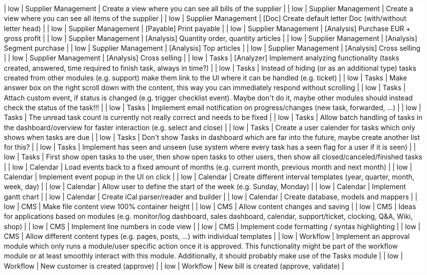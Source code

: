 | low      | Supplier Management        | Create a view where you can see all bills of the supplier    |
| low      | Supplier Management        | Create a view where you can see all items of the supplier    |
| low      | Supplier Management        | [Doc] Create default letter Doc (with/without letter head)   |
| low      | Supplier Management        | [Payable] Print payable                                      |
| low      | Supplier Management        | [Analysis] Purchase EUR + gross profit                       |
| low      | Supplier Management        | [Analysis] Quantity order, quantity articles                 |
| low      | Supplier Management        | [Analysis] Segment purchase                                  |
| low      | Supplier Management        | [Analysis] Top articles                                      |
| low      | Supplier Management        | [Analysis] Cross selling                                     |
| low      | Supplier Management        | [Analysis] Cross selling                                     |
| low      | Tasks                      | [Analyzer] Implement analyzing functionality (tasks created, answered, time required to finish task, always in time?) |
| low      | Tasks                      | Instead of hiding (or as an additional type) tasks created from other modules (e.g. support) make them link to the UI where it can be handled (e.g. ticket) |
| low      | Tasks                      | Make answer box on the right scroll down with the content, this way you can immediately respond without scrolling |
| low      | Tasks                      | Attach custom event, if status is changed (e.g. trigger checklist event). Maybe don't do it, maybe other modules should instead check the status of the task!!! |
| low      | Tasks                      | Implement email notification on progress/changes (new task, forwarded, ...) |
| low      | Tasks                      | The unread task count is currently not really correct and needs to be fixed |
| low      | Tasks                      | Allow batch handling of tasks in the dashboard/overview for faster interaction (e.g. select and close) |
| low      | Tasks                      | Create a user calender for tasks which only shows when tasks are due |
| low      | Tasks                      | Don't show Tasks in dashboard which are far into the future, maybe create another list for this? |
| low      | Tasks                      | Implement has seen and unseen (use system where every task has a seen flag for a user if it is seen) |
| low      | Tasks                      | First show open tasks to the user, then show open tasks to other users, then show all closed/canceled/finished tasks |
| low      | Calendar                   | Load events back to a fixed amount of months (e.g. current month, previous month and next month) |
| low      | Calendar                   | Implement event popup in the UI on click                     |
| low      | Calendar                   | Create different interval templates (year, quarter, month, week, day) |
| low      | Calendar                   | Allow user to define the start of the week (e.g. Sunday, Monday) |
| low      | Calendar                   | Implement gantt chart                                        |
| low      | Calendar                   | Create iCal parser/reader and builder                        |
| low      | Calendar                   | Create database, models and mappers                          |
| low      | CMS                        | Make file content view 100% container height                 |
| low      | CMS                        | Allow content changes and saving                             |
| low      | CMS                        | Ideas for applications based on modules (e.g. monitor/log dashboard, sales dashboard, calendar, support/ticket, clocking, Q&A, Wiki, shop) |
| low      | CMS                        | Implement line numbers in code view                          |
| low      | CMS                        | Implement code formatting / syntax highlighting              |
| low      | CMS                        | Allow different content types (e.g. pages, posts, ...) with individual templates |
| low      | Workflow                   | Implement an approval module which only runs a module/user specific action once it is approved. This functionality might be part of the workflow module or at least smoothly interact with this module. Additionally, it should probably make use of the Tasks module |
| low      | Workflow                   | New customer is created (approve)                            |
| low      | Workflow                   | New bill is created (approve, validate)                      |